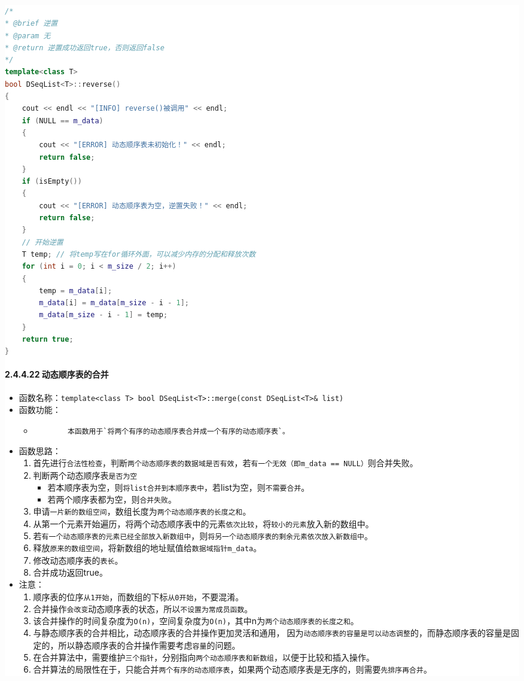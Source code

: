 ```cpp
/*
* @brief 逆置
* @param 无
* @return 逆置成功返回true，否则返回false
*/
template<class T>
bool DSeqList<T>::reverse()
{
	cout << endl << "[INFO] reverse()被调用" << endl;
	if (NULL == m_data)
	{
		cout << "[ERROR] 动态顺序表未初始化！" << endl;
		return false;
	}
	if (isEmpty())
	{
		cout << "[ERROR] 动态顺序表为空，逆置失败！" << endl;
		return false;
	}
	// 开始逆置
	T temp; // 将temp写在for循环外面，可以减少内存的分配和释放次数
	for (int i = 0; i < m_size / 2; i++)
	{
		temp = m_data[i];
		m_data[i] = m_data[m_size - i - 1];
		m_data[m_size - i - 1] = temp;
	}
	return true;
}
```

#### 2.4.4.22 动态顺序表的合并

- 函数名称：`template<class T> bool DSeqList<T>::merge(const DSeqList<T>& list)`
- 函数功能：
  * 			本函数用于`将两个有序的动态顺序表合并成一个有序的动态顺序表`。
- 函数思路：
  1. 首先进行`合法性检查`，判断`两个动态顺序表的数据域是否有效`，若`有一个无效（即m_data == NULL）`则合并失败。
  2. 判断两个动态顺序表`是否为空`
        -  若本顺序表为空，则`将list合并到本顺序表中`，若list为空，则`不需要合并`。
        - 若两个顺序表都为空，则`合并失败`。
  3. 申请`一片新的数组空间`，数组长度为`两个动态顺序表的长度之和`。
  4. 从第一个元素开始遍历，将两个动态顺序表中的元素`依次比较`，将`较小的元素`放入新的数组中。
  5. 若`有一个动态顺序表的元素已经全部放入新数组中`，则`将另一个动态顺序表的剩余元素依次放入新数组中`。
  6. 释放`原来的数组空间`，将新数组的地址赋值给`数据域指针m_data`。
  7. 修改动态顺序表的`表长`。
  8. 合并成功返回true。
- 注意：
  1. 顺序表的位序`从1开始`，而数组的下标`从0开始`，不要混淆。
  2. 合并操作`会改变`动态顺序表的状态，所以`不设置为常成员函数`。
  3. 该合并操作的时间复杂度为`O(n)`，空间复杂度为`O(n)`，其中n为`两个动态顺序表的长度之和`。
  4. 与静态顺序表的合并相比，动态顺序表的合并操作更加灵活和通用， 因为`动态顺序表的容量是可以动态调整`的，而静态顺序表的容量是固定的，所以静态顺序表的合并操作需要考虑`容量`的问题。
  5. 在合并算法中，需要维护`三个指针`，分别指向`两个动态顺序表和新数组`，以便于比较和插入操作。
  6. 合并算法的局限性在于，只能合并`两个有序的动态顺序表`，如果两个动态顺序表是无序的，则需要`先排序再合并`。
